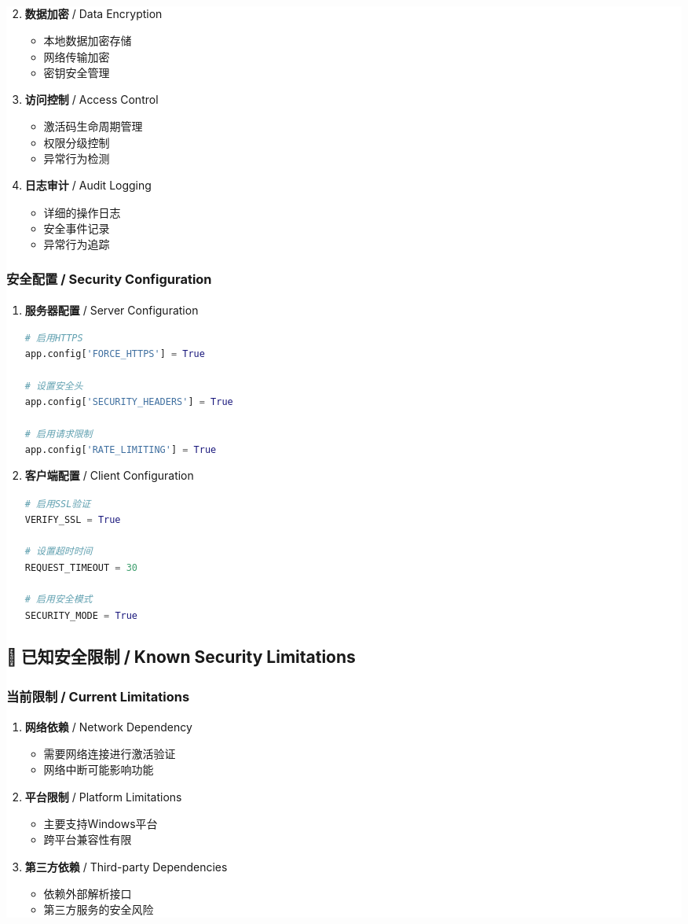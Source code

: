 2. **数据加密** / Data Encryption
   - 本地数据加密存储
   - 网络传输加密
   - 密钥安全管理

3. **访问控制** / Access Control
   - 激活码生命周期管理
   - 权限分级控制
   - 异常行为检测

4. **日志审计** / Audit Logging
   - 详细的操作日志
   - 安全事件记录
   - 异常行为追踪

### 安全配置 / Security Configuration

1. **服务器配置** / Server Configuration
   ```python
   # 启用HTTPS
   app.config['FORCE_HTTPS'] = True
   
   # 设置安全头
   app.config['SECURITY_HEADERS'] = True
   
   # 启用请求限制
   app.config['RATE_LIMITING'] = True
   ```

2. **客户端配置** / Client Configuration
   ```python
   # 启用SSL验证
   VERIFY_SSL = True
   
   # 设置超时时间
   REQUEST_TIMEOUT = 30
   
   # 启用安全模式
   SECURITY_MODE = True
   ```

## 🚫 已知安全限制 / Known Security Limitations

### 当前限制 / Current Limitations

1. **网络依赖** / Network Dependency
   - 需要网络连接进行激活验证
   - 网络中断可能影响功能

2. **平台限制** / Platform Limitations
   - 主要支持Windows平台
   - 跨平台兼容性有限

3. **第三方依赖** / Third-party Dependencies
   - 依赖外部解析接口
   - 第三方服务的安全风险
